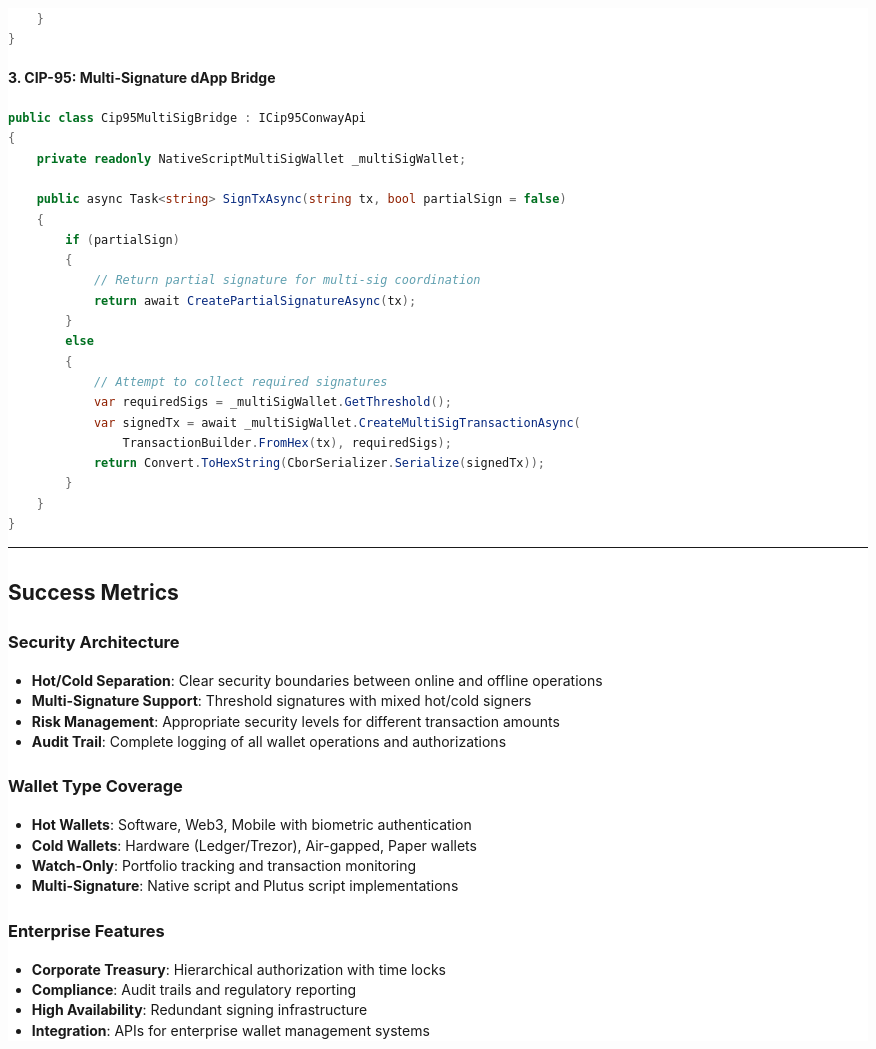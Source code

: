 ```csharp
    }
}
```

#### 3. CIP-95: Multi-Signature dApp Bridge
```csharp
public class Cip95MultiSigBridge : ICip95ConwayApi
{
    private readonly NativeScriptMultiSigWallet _multiSigWallet;
    
    public async Task<string> SignTxAsync(string tx, bool partialSign = false)
    {
        if (partialSign)
        {
            // Return partial signature for multi-sig coordination
            return await CreatePartialSignatureAsync(tx);
        }
        else
        {
            // Attempt to collect required signatures
            var requiredSigs = _multiSigWallet.GetThreshold();
            var signedTx = await _multiSigWallet.CreateMultiSigTransactionAsync(
                TransactionBuilder.FromHex(tx), requiredSigs);
            return Convert.ToHexString(CborSerializer.Serialize(signedTx));
        }
    }
}
```

---

## Success Metrics

### Security Architecture
- **Hot/Cold Separation**: Clear security boundaries between online and offline operations
- **Multi-Signature Support**: Threshold signatures with mixed hot/cold signers
- **Risk Management**: Appropriate security levels for different transaction amounts
- **Audit Trail**: Complete logging of all wallet operations and authorizations

### Wallet Type Coverage
- **Hot Wallets**: Software, Web3, Mobile with biometric authentication
- **Cold Wallets**: Hardware (Ledger/Trezor), Air-gapped, Paper wallets
- **Watch-Only**: Portfolio tracking and transaction monitoring
- **Multi-Signature**: Native script and Plutus script implementations

### Enterprise Features
- **Corporate Treasury**: Hierarchical authorization with time locks
- **Compliance**: Audit trails and regulatory reporting
- **High Availability**: Redundant signing infrastructure
- **Integration**: APIs for enterprise wallet management systems
